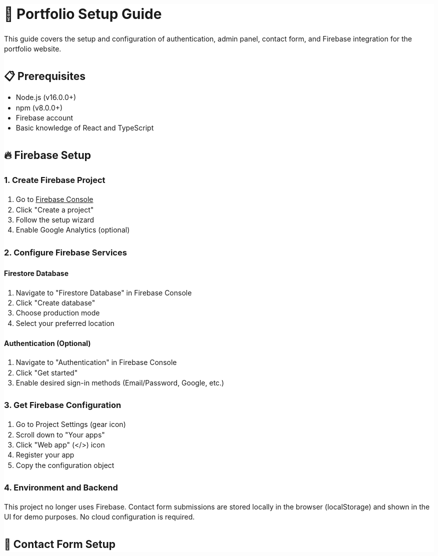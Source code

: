 # 🔧 Portfolio Setup Guide

This guide covers the setup and configuration of authentication, admin panel, contact form, and Firebase integration for the portfolio website.

## 📋 Prerequisites

- Node.js (v16.0.0+)
- npm (v8.0.0+)
- Firebase account
- Basic knowledge of React and TypeScript

## 🔥 Firebase Setup

### 1. Create Firebase Project

1. Go to [Firebase Console](https://console.firebase.google.com/)
2. Click "Create a project"
3. Follow the setup wizard
4. Enable Google Analytics (optional)

### 2. Configure Firebase Services

#### Firestore Database
1. Navigate to "Firestore Database" in Firebase Console
2. Click "Create database"
3. Choose production mode
4. Select your preferred location

#### Authentication (Optional)
1. Navigate to "Authentication" in Firebase Console
2. Click "Get started"
3. Enable desired sign-in methods (Email/Password, Google, etc.)

### 3. Get Firebase Configuration

1. Go to Project Settings (gear icon)
2. Scroll down to "Your apps"
3. Click "Web app" (</>) icon
4. Register your app
5. Copy the configuration object

### 4. Environment and Backend

This project no longer uses Firebase. Contact form submissions are stored locally in the browser (localStorage) and shown in the UI for demo purposes. No cloud configuration is required.

## 📧 Contact Form Setup
